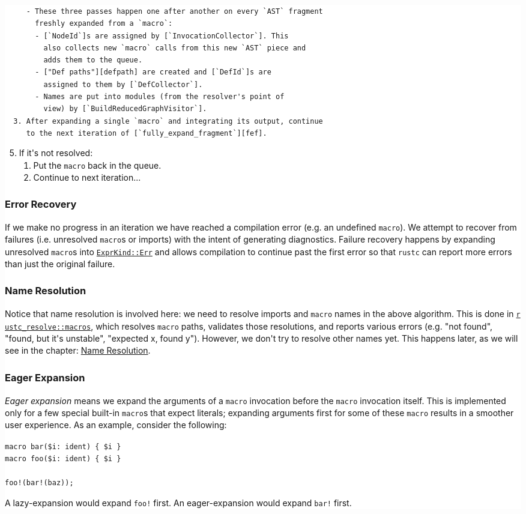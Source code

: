          - These three passes happen one after another on every `AST` fragment
           freshly expanded from a `macro`:
           - [`NodeId`]s are assigned by [`InvocationCollector`]. This
             also collects new `macro` calls from this new `AST` piece and
             adds them to the queue.
           - ["Def paths"][defpath] are created and [`DefId`]s are
             assigned to them by [`DefCollector`].
           - Names are put into modules (from the resolver's point of
             view) by [`BuildReducedGraphVisitor`].
      3. After expanding a single `macro` and integrating its output, continue
         to the next iteration of [`fully_expand_fragment`][fef].
   5. If it's not resolved:
      1. Put the `macro` back in the queue.
      2. Continue to next iteration...

[`AstFragment`]: https://doc.rust-lang.org/nightly/nightly-rustc/rustc_expand/expand/enum.AstFragment.html
[`BuildReducedGraphVisitor`]: https://doc.rust-lang.org/nightly/nightly-rustc/rustc_resolve/build_reduced_graph/struct.BuildReducedGraphVisitor.html
[`DefCollector`]: https://doc.rust-lang.org/nightly/nightly-rustc/rustc_resolve/def_collector/struct.DefCollector.html
[`DefId`]: https://doc.rust-lang.org/nightly/nightly-rustc/rustc_hir/def_id/struct.DefId.html
[`ExpnId`]: https://doc.rust-lang.org/nightly/nightly-rustc/rustc_span/hygiene/struct.ExpnId.html
[`InvocationCollector`]: https://doc.rust-lang.org/nightly/nightly-rustc/rustc_expand/expand/struct.InvocationCollector.html
[`NodeId`]: https://doc.rust-lang.org/nightly/nightly-rustc/rustc_ast/node_id/struct.NodeId.html
[`set_expn_data`]: https://doc.rust-lang.org/nightly/nightly-rustc/rustc_span/hygiene/struct.LocalExpnId.html#method.set_expn_data
[`SyntaxContext`]: https://doc.rust-lang.org/nightly/nightly-rustc/rustc_span/hygiene/struct.SyntaxContext.html
[`TokenStream`]: https://doc.rust-lang.org/nightly/nightly-rustc/rustc_ast/tokenstream/struct.TokenStream.html
[defpath]: hir.md#identifiers-in-the-hir
[hybelow]: #hygiene-and-hierarchies
[hygiene]: https://doc.rust-lang.org/nightly/nightly-rustc/rustc_span/hygiene/index.html
[inv]: https://doc.rust-lang.org/nightly/nightly-rustc/rustc_expand/expand/struct.Invocation.html
[tt]: https://doc.rust-lang.org/nightly/nightly-rustc/rustc_ast/tokenstream/enum.TokenTree.html

### Error Recovery

If we make no progress in an iteration we have reached a compilation error
(e.g. an undefined `macro`). We attempt to recover from failures (i.e.
unresolved `macro`s or imports) with the intent of generating diagnostics.
Failure recovery happens by expanding unresolved `macro`s into
[`ExprKind::Err`][err] and allows compilation to continue past the first error
so that `rustc` can report more errors than just the original failure.

[err]: https://doc.rust-lang.org/nightly/nightly-rustc/rustc_ast/ast/enum.ExprKind.html#variant.Err

### Name Resolution

Notice that name resolution is involved here: we need to resolve imports and
`macro` names in the above algorithm. This is done in
[`rustc_resolve::macros`][mresolve], which resolves `macro` paths, validates
those resolutions, and reports various errors (e.g. "not found", "found, but
it's unstable", "expected x, found y"). However, we don't try to resolve
other names yet. This happens later, as we will see in the chapter: [Name
Resolution](./name-resolution.md).

[mresolve]: https://doc.rust-lang.org/nightly/nightly-rustc/rustc_resolve/macros/index.html

### Eager Expansion

_Eager expansion_ means we expand the arguments of a `macro` invocation before
the `macro` invocation itself. This is implemented only for a few special
built-in `macro`s that expect literals; expanding arguments first for some of
these `macro` results in a smoother user experience.  As an example, consider
the following:

```rust,ignore
macro bar($i: ident) { $i }
macro foo($i: ident) { $i }

foo!(bar!(baz));
```

A lazy-expansion would expand `foo!` first. An eager-expansion would expand
`bar!` first.


[ast]: https://en.wikipedia.org/wiki/Abstract_syntax_tree
[`rustc_ast`]: https://doc.rust-lang.org/nightly/nightly-rustc/rustc_ast/index.html
[`rustc_expand`]: https://doc.rust-lang.org/nightly/nightly-rustc/rustc_expand/index.html
[`rustc_builtin_macros`]: https://doc.rust-lang.org/nightly/nightly-rustc/rustc_builtin_macros/index.html
[placeholders]: https://doc.rust-lang.org/nightly/nightly-rustc/rustc_expand/placeholders/index.html
[`rustc_expand`]: https://doc.rust-lang.org/nightly/nightly-rustc/rustc_expand/index.html
[base]: https://doc.rust-lang.org/nightly/nightly-rustc/rustc_expand/base/index.html
[cfg]: https://doc.rust-lang.org/nightly/nightly-rustc/rustc_expand/config/index.html
[`rustc_builtin_macros`]: https://doc.rust-lang.org/nightly/nightly-rustc/rustc_builtin_macros/index.html
[reb]: https://doc.rust-lang.org/nightly/nightly-rustc/rustc_expand/build/index.html
[fef]: https://doc.rust-lang.org/nightly/nightly-rustc/rustc_expand/expand/struct.MacroExpander.html#method.fully_expand_fragment
[original]: https://github.com/rust-lang/rust/pull/53778#issuecomment-419224049
[`rustc_ast`]: https://doc.rust-lang.org/nightly/nightly-rustc/rustc_ast/index.html
[`rustc_resolve`]: https://doc.rust-lang.org/nightly/nightly-rustc/rustc_resolve/index.html
[`ResolverExpand`]: https://doc.rust-lang.org/nightly/nightly-rustc/rustc_expand/base/trait.ResolverExpand.html
[`ExtCtxt`]: https://doc.rust-lang.org/nightly/nightly-rustc/rustc_expand/base/struct.ExtCtxt.html
[`ExpansionData`]: https://doc.rust-lang.org/nightly/nightly-rustc/rustc_expand/base/struct.ExpansionData.html
[`Annotatable`]: https://doc.rust-lang.org/nightly/nightly-rustc/rustc_expand/base/enum.Annotatable.html
[`MacResult`]: https://doc.rust-lang.org/nightly/nightly-rustc/rustc_expand/base/trait.MacResult.html
[`AstFragmentKind`]: https://doc.rust-lang.org/nightly/nightly-rustc/rustc_expand/expand/enum.AstFragmentKind.html
[code_dir]: https://github.com/rust-lang/rust/tree/master/compiler/rustc_expand/src/mbe
[code_mp]: https://doc.rust-lang.org/nightly/nightly-rustc/rustc_expand/mbe/macro_parser
[code_mr]: https://doc.rust-lang.org/nightly/nightly-rustc/rustc_expand/mbe/macro_rules
[code_parse_int]: https://doc.rust-lang.org/nightly/nightly-rustc/rustc_expand/mbe/macro_parser/struct.TtParser.html#method.parse_tt
[parsing]: ./the-parser.html
[span]: https://doc.rust-lang.org/nightly/nightly-rustc/rustc_span/struct.Span.html
[rootid]: https://doc.rust-lang.org/nightly/nightly-rustc/rustc_span/hygiene/struct.ExpnId.html#method.root
[hd]: https://doc.rust-lang.org/nightly/nightly-rustc/rustc_span/hygiene/struct.HygieneData.html
[hy]: https://doc.rust-lang.org/nightly/nightly-rustc/rustc_span/hygiene/index.html
[hacks]: https://doc.rust-lang.org/nightly/nightly-rustc/rustc_resolve/struct.Resolver.html#method.resolve_crate_root
[`Ident`]: https://doc.rust-lang.org/nightly/nightly-rustc/rustc_span/symbol/struct.Ident.html
[`ExpnData`]: https://doc.rust-lang.org/nightly/nightly-rustc/rustc_span/hygiene/struct.ExpnData.html
[edp]: https://doc.rust-lang.org/nightly/nightly-rustc/rustc_span/hygiene/struct.ExpnData.html#structfield.parent
[`Symbol`]: https://doc.rust-lang.org/nightly/nightly-rustc/rustc_span/symbol/struct.Symbol.html
[scd]: https://doc.rust-lang.org/nightly/nightly-rustc/rustc_span/hygiene/struct.SyntaxContextData.html
[scdp]: https://doc.rust-lang.org/nightly/nightly-rustc/rustc_span/hygiene/struct.SyntaxContextData.html#structfield.parent
[sc]: https://doc.rust-lang.org/nightly/nightly-rustc/rustc_span/hygiene/struct.SyntaxContext.html
[scdoe]: https://doc.rust-lang.org/nightly/nightly-rustc/rustc_span/hygiene/struct.SyntaxContextData.html#structfield.outer_expn
[am]: https://doc.rust-lang.org/nightly/nightly-rustc/rustc_span/hygiene/struct.SyntaxContext.html#method.apply_mark
[`SyntaxContext::empty().apply_mark(expn_id)`]: https://doc.rust-lang.org/nightly/nightly-rustc/rustc_span/hygiene/struct.SyntaxContext.html#method.apply_mark
[scr]: https://doc.rust-lang.org/nightly/nightly-rustc/rustc_span/hygiene/struct.SyntaxContext.html#method.root
[hack]: https://github.com/rust-lang/rust/pull/51762#issuecomment-401400732
[callsite]: https://doc.rust-lang.org/nightly/nightly-rustc/rustc_span/hygiene/struct.ExpnData.html#structfield.call_site
[`rustc_span`]: https://doc.rust-lang.org/nightly/nightly-rustc/rustc_span/index.html
[`SyntaxExtension`]: https://doc.rust-lang.org/nightly/nightly-rustc/rustc_expand/base/struct.SyntaxExtension.html
[`SyntaxExtensionKind`]: https://doc.rust-lang.org/nightly/nightly-rustc/rustc_expand/base/enum.SyntaxExtensionKind.html
[`BangProcMacro`]: https://doc.rust-lang.org/nightly/nightly-rustc/rustc_expand/base/trait.BangProcMacro.html
[`TTMacroExpander`]: https://doc.rust-lang.org/nightly/nightly-rustc/rustc_expand/base/trait.TTMacroExpander.html
[`AttrProcMacro`]: https://doc.rust-lang.org/nightly/nightly-rustc/rustc_expand/base/trait.AttrProcMacro.html
[`MultiItemModifier`]: https://doc.rust-lang.org/nightly/nightly-rustc/rustc_expand/base/trait.MultiItemModifier.html
[`MatcherLoc`]: https://doc.rust-lang.org/nightly/nightly-rustc/rustc_expand/mbe/macro_parser/enum.MatcherLoc.html
[tsmod]: https://doc.rust-lang.org/nightly/nightly-rustc/rustc_ast/tokenstream/index.html
[rustcts]: https://doc.rust-lang.org/nightly/nightly-rustc/rustc_ast/tokenstream/struct.TokenStream.html
[stablets]: https://doc.rust-lang.org/proc_macro/struct.TokenStream.html
[pm]: https://doc.rust-lang.org/nightly/nightly-rustc/rustc_expand/proc_macro/index.html
[pms]: https://doc.rust-lang.org/nightly/nightly-rustc/rustc_expand/proc_macro_server/index.html
[`ParseResult`]: https://doc.rust-lang.org/nightly/nightly-rustc/rustc_expand/mbe/macro_parser/enum.ParseResult.html